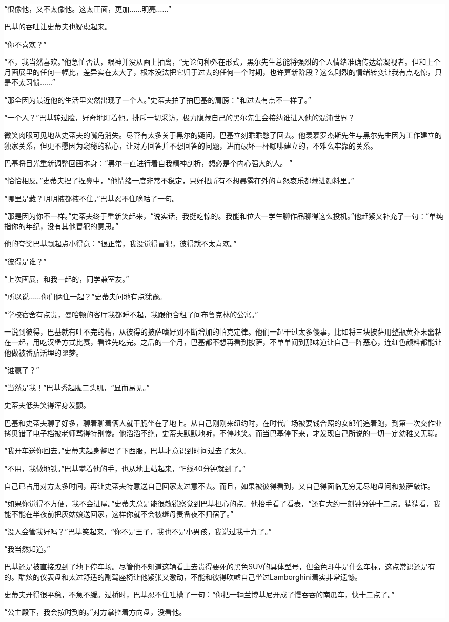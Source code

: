 “很像他，又不太像他。这太正面，更加……明亮……”

巴基的吞吐让史蒂夫也疑虑起来。

“你不喜欢？”

“不，我当然喜欢。”他急忙否认，眼神并没从画上抽离，“无论何种外在形式，黑尔先生总能将强烈的个人情绪准确传达给凝视者。但和上个月画展里的任何一幅比，差异实在太大了，根本没法把它归于过去的任何一个时期，也许算新阶段？这么剧烈的情绪转变让我有点吃惊，只是不太习惯……”

“那全因为最近他的生活里突然出现了一个人。”史蒂夫拍了拍巴基的肩膀：“和过去有点不一样了。”

“一个人？”巴基转过脸，好奇地盯着他。排斥一切采访，极力隐藏自己的黑尔先生会接纳谁进入他的混沌世界？

微笑肉眼可见地从史蒂夫的嘴角消失。尽管有太多关于黑尔的疑问，巴基立刻乖乖憋了回去。他羡慕罗杰斯先生与黑尔先生因为工作建立的独家关系，但更不愿因为窥秘的私心，让对方回答并不想回答的问题，进而破坏一杯咖啡建立的，不难么牢靠的关系。

巴基将目光重新调整回画本身：“黑尔一直进行着自我精神剖析，想必是个内心强大的人。 ”

“恰恰相反。”史蒂夫捏了捏鼻中，“他情绪一度非常不稳定，只好把所有不想暴露在外的喜怒哀乐都藏进颜料里。”

“哪里是藏？明明掖都掖不住。”巴基忍不住嘀咕了一句。

“那是因为你不一样。”史蒂夫终于重新笑起来，“说实话，我挺吃惊的。我能和位大一学生聊作品聊得这么投机。”他赶紧又补充了一句：“单纯指你的年纪，没有其他冒犯的意思。”

他的夸奖巴基飘起点小得意：“很正常，我没觉得冒犯，彼得就不太喜欢。”

“彼得是谁？”

“上次画展，和我一起的，同学兼室友。”

“所以说……你们俩住一起？”史蒂夫问地有点犹豫。

“学校宿舍有点贵，曼哈顿的客厅我都睡不起，我跟他合租了间布鲁克林的公寓。”

一说到彼得，巴基就有吐不完的槽，从彼得的披萨嗜好到不断增加的帕克定律。他们一起干过太多傻事，比如将三块披萨用整瓶黄芥末酱粘在一起，用吃汉堡方式比赛，看谁先吃完。之后的一个月，巴基都不想再看到披萨，不单单闻到那味道让自己一阵恶心，连红色颜料都能让他做被番茄活埋的噩梦。

“谁赢了？”

“当然是我！”巴基秀起肱二头肌，“显而易见。”

史蒂夫低头笑得浑身发颤。

巴基和史蒂夫聊了好多，聊着聊着俩人就干脆坐在了地上。从自己刚刚来纽约时，在时代广场被要钱合照的女郎们追着跑，到第一次交作业拷贝错了电子档被老师骂得特别惨。他滔滔不绝，史蒂夫默默地听，不停地笑。而当巴基停下来，才发现自己所说的一切一定幼稚又无聊。

“我开车送你回去。”史蒂夫起身整理了下西服，巴基才意识到时间过去了太久。

“不用，我做地铁。”巴基攀着他的手，也从地上站起来，“F线40分钟就到了。”

自己已占用对方太多时间，再让史蒂夫特意送自己回家太过意不去。而且，如果被彼得看到，又自己得面临无穷无尽地盘问和披萨敲诈。

“如果你觉得不方便，我不会进屋。”史蒂夫总是能很敏锐察觉到巴基担心的点。他抬手看了看表，“还有大约一刻钟分钟十二点。猜猜看，我能不能在半夜前把灰姑娘送回家，这样你就不会被继母责备夜不归宿了。”

“没人会管我好吗？”巴基笑起来，“你不是王子，我也不是小男孩，我说过我十九了。”

“我当然知道。”

巴基还是被直接跩到了地下停车场。尽管他不知道这辆看上去贵得要死的黑色SUV的具体型号，但金色斗牛是什么车标，这点常识还是有的。酷炫的仪表盘和太过舒适的副驾座椅让他紧张又激动，不能和彼得吹嘘自己坐过Lamborghini着实非常遗憾。

史蒂夫开得很平稳，不急不缓。过桥时，巴基忍不住吐槽了一句：“你把一辆兰博基尼开成了慢吞吞的南瓜车，快十二点了。”

“公主殿下，我会按时到的。”对方掌控着方向盘，没看他。

